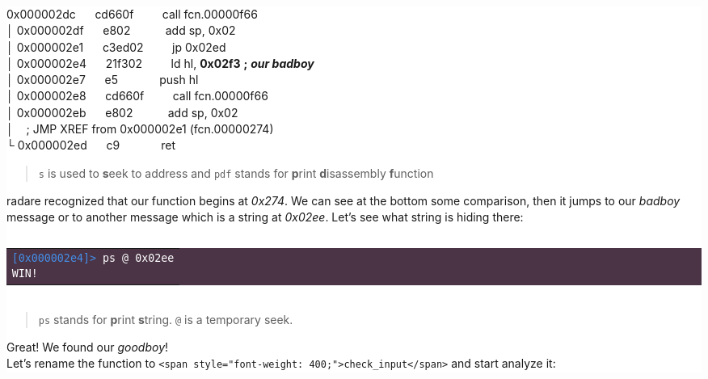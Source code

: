 <span style="font-weight: 400;">0x000002dc</span><span style="font-weight: 400;">      cd660f         call fcn</span><span style="font-weight: 400;">.</span><span style="font-weight: 400;">00000f66</span><br /> <span style="font-weight: 400;">│</span> <span style="font-weight: 400;">0x000002df</span><span style="font-weight: 400;">      e802           add sp</span><span style="font-weight: 400;">,</span> <span style="font-weight: 400;">0x02</span><br /> <span style="font-weight: 400;">│</span> <span style="font-weight: 400;">0x000002e1</span><span style="font-weight: 400;">      c3ed02         jp </span><span style="font-weight: 400;">0x02ed</span><br /> <span style="font-weight: 400;">│</span> <span style="font-weight: 400;">0x000002e4</span><span style="font-weight: 400;">      </span><span style="font-weight: 400;">21f302</span><span style="font-weight: 400;">         ld hl</span><span style="font-weight: 400;">,</span> <b>0x02f3</b> <b>;</b> <b><i>our badboy</i></b><br /> <span style="font-weight: 400;">│</span> <span style="font-weight: 400;">0x000002e7</span><span style="font-weight: 400;">      e5             push hl</span><br /> <span style="font-weight: 400;">│</span> <span style="font-weight: 400;">0x000002e8</span><span style="font-weight: 400;">      cd660f         call fcn</span><span style="font-weight: 400;">.</span><span style="font-weight: 400;">00000f66</span><br /> <span style="font-weight: 400;">│</span> <span style="font-weight: 400;">0x000002eb</span><span style="font-weight: 400;">      e802           add sp</span><span style="font-weight: 400;">,</span> <span style="font-weight: 400;">0x02</span><br /> <span style="font-weight: 400;">│</span><span style="font-weight: 400;">    </span><span style="font-weight: 400;">;</span><span style="font-weight: 400;"> JMP XREF </span><span style="font-weight: 400;">from</span> <span style="font-weight: 400;">0x000002e1</span> <span style="font-weight: 400;">(</span><span style="font-weight: 400;">fcn</span><span style="font-weight: 400;">.</span><span style="font-weight: 400;">00000274)</span><br /> <span style="font-weight: 400;">└</span> <span style="font-weight: 400;">0x000002ed</span><span style="font-weight: 400;">      c9             ret</span>
      </td>
    </tr>
  </table>
</div>

> <span style="font-weight: 400;"><code>s</code> is used to </span>**s**<span style="font-weight: 400;">eek to address and <code>pdf</code> stands for </span>**p**<span style="font-weight: 400;">rint </span>**d**<span style="font-weight: 400;">isassembly </span>**f**<span style="font-weight: 400;">unction</span>

radare recognized that our function begins at _0x274_. We can see at the bottom some comparison, then it jumps to our _badboy_ message or to another message which is a string at _0x02ee_. Let&#8217;s see what string is hiding there:

<div style="overflow-x: auto; margin: 0 0 20px;">
  <table style="background-color: #4a3446; color: #fff; font-family: terminal, monaco, monospace; font-size: 10pt;">
    <tr style="height: 19.8594px;">
      <td style="height: 19.8594px;">
        <span style="color: #468ee6;"><span style="font-weight: 400;">[</span><span style="font-weight: 400;">0x000002e4</span><span style="font-weight: 400;">]></span></span><span style="font-weight: 400;"> ps @ 0x02ee</span><br /> <span style="font-weight: 400;">WIN!</span>
      </td>
    </tr>
  </table>
</div>

> `ps` stands for **p**rint **s**tring. `@` is a temporary seek.

<span style="font-weight: 400;">Great! We found our </span>_<span style="font-weight: 400;">goodboy</span>_<span style="font-weight: 400;">!<br /> </span><span style="font-weight: 400;">Let&#8217;s rename the function to </span>`<span style="font-weight: 400;">check_input</span>`<span style="font-weight: 400;"> and start analyze it:</span>


 [1]: http://rada.re/con/2017/
 [2]: https://www.amazon.com/PoC-GTFO-MANUL-Laphroaig/dp/1593278802
 [3]: https://www.megabeets.net/uploads/r2con17_swags.png
 [4]: https://www.megabeets.net/a-journey-into-radare-2-part-1/
 [5]: http://radare.org/r/down.html
 [6]: https://github.com/ITAYC0HEN/A-journey-into-Radare2/blob/master/Generic/Reversing%20Gameboy%20ROM/simple.gb
 [7]: http://marc.rawer.de/Gameboy/Docs/GBCPUman.pdf
 [8]: https://sourceforge.net/projects/vba
 [9]: https://www.megabeets.net/uploads/pokemonGold_VGA.png
 [10]: https://www.megabeets.net/uploads/simple_gb_screenshot1.png
 [11]: https://www.megabeets.net/uploads/simple_gb_screenshot2.png
 [12]: https://www.megabeets.net/uploads/conditions.png
 [13]: https://www.megabeets.net/uploads/simple_gb_screenshot3.png
 [14]: https://www.megabeets.net/uploads/simple_gb_screenshot4.png
 [15]: https://www.megabeets.net/uploads/simple_gb_screenshot5-1.png
 [16]: https://www.megabeets.net/about.html#contact